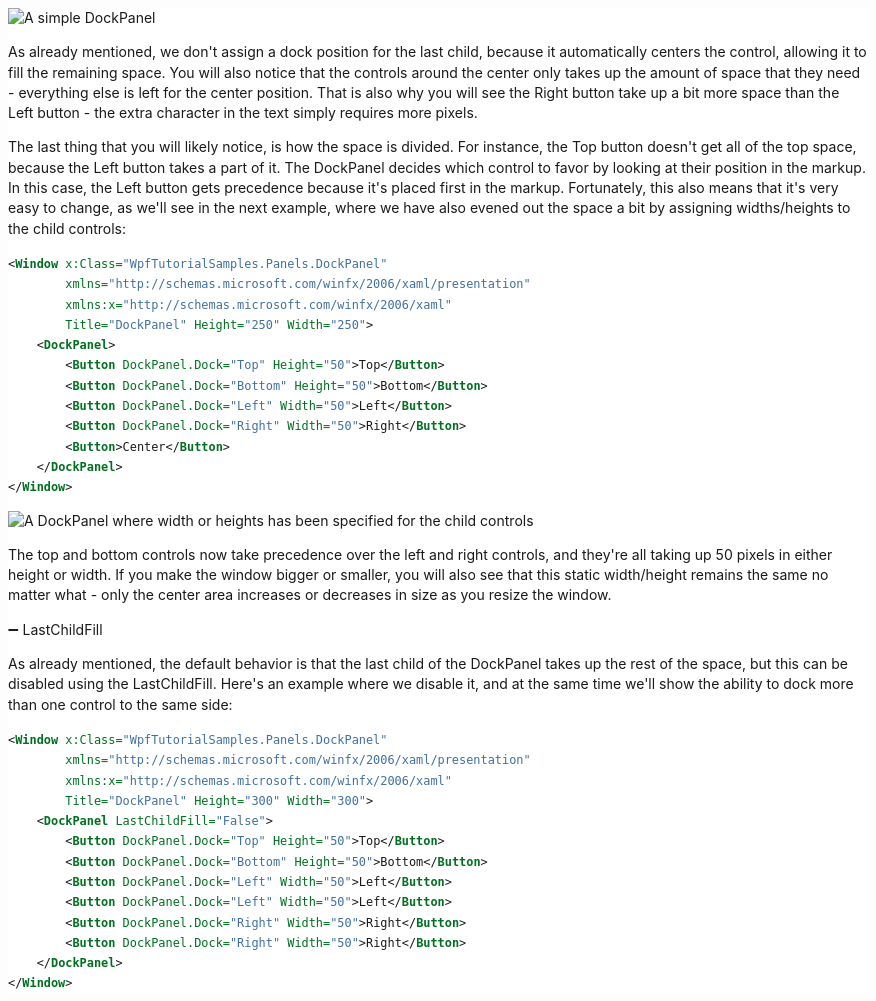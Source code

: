 ![A simple DockPanel](https://wpf-tutorial.com/Images/ArticleImages/1/chapters/panels/dockpanel_simple.png)

As already mentioned, we don't assign a dock position for the last child, because it automatically centers the control, allowing it to fill the remaining space. You will also notice that the controls around the center only takes up the amount of space that they need - everything else is left for the center position. That is also why you will see the Right button take up a bit more space than the Left button - the extra character in the text simply requires more pixels.

The last thing that you will likely notice, is how the space is divided. For instance, the Top button doesn't get all of the top space, because the Left button takes a part of it. The DockPanel decides which control to favor by looking at their position in the markup. In this case, the Left button gets precedence because it's placed first in the markup. Fortunately, this also means that it's very easy to change, as we'll see in the next example, where we have also evened out the space a bit by assigning widths/heights to the child controls:

```xml
<Window x:Class="WpfTutorialSamples.Panels.DockPanel"
        xmlns="http://schemas.microsoft.com/winfx/2006/xaml/presentation"
        xmlns:x="http://schemas.microsoft.com/winfx/2006/xaml"
        Title="DockPanel" Height="250" Width="250">
	<DockPanel>
		<Button DockPanel.Dock="Top" Height="50">Top</Button>
		<Button DockPanel.Dock="Bottom" Height="50">Bottom</Button>
		<Button DockPanel.Dock="Left" Width="50">Left</Button>
		<Button DockPanel.Dock="Right" Width="50">Right</Button>	
		<Button>Center</Button>
	</DockPanel>
</Window>

```

![A DockPanel where width or heights has been specified for the child controls](https://wpf-tutorial.com/Images/ArticleImages/1/chapters/panels/dockpanel_widths_heights.png)

The top and bottom controls now take precedence over the left and right controls, and they're all taking up 50 pixels in either height or width. If you make the window bigger or smaller, you will also see that this static width/height remains the same no matter what - only the center area increases or decreases in size as you resize the window.

➖ LastChildFill

As already mentioned, the default behavior is that the last child of the DockPanel takes up the rest of the space, but this can be disabled using the LastChildFill. Here's an example where we disable it, and at the same time we'll show the ability to dock more than one control to the same side:

```xml
<Window x:Class="WpfTutorialSamples.Panels.DockPanel"
        xmlns="http://schemas.microsoft.com/winfx/2006/xaml/presentation"
        xmlns:x="http://schemas.microsoft.com/winfx/2006/xaml"
        Title="DockPanel" Height="300" Width="300">
	<DockPanel LastChildFill="False">
		<Button DockPanel.Dock="Top" Height="50">Top</Button>
		<Button DockPanel.Dock="Bottom" Height="50">Bottom</Button>
		<Button DockPanel.Dock="Left" Width="50">Left</Button>
		<Button DockPanel.Dock="Left" Width="50">Left</Button>
		<Button DockPanel.Dock="Right" Width="50">Right</Button>
		<Button DockPanel.Dock="Right" Width="50">Right</Button>
	</DockPanel>
</Window>

```
